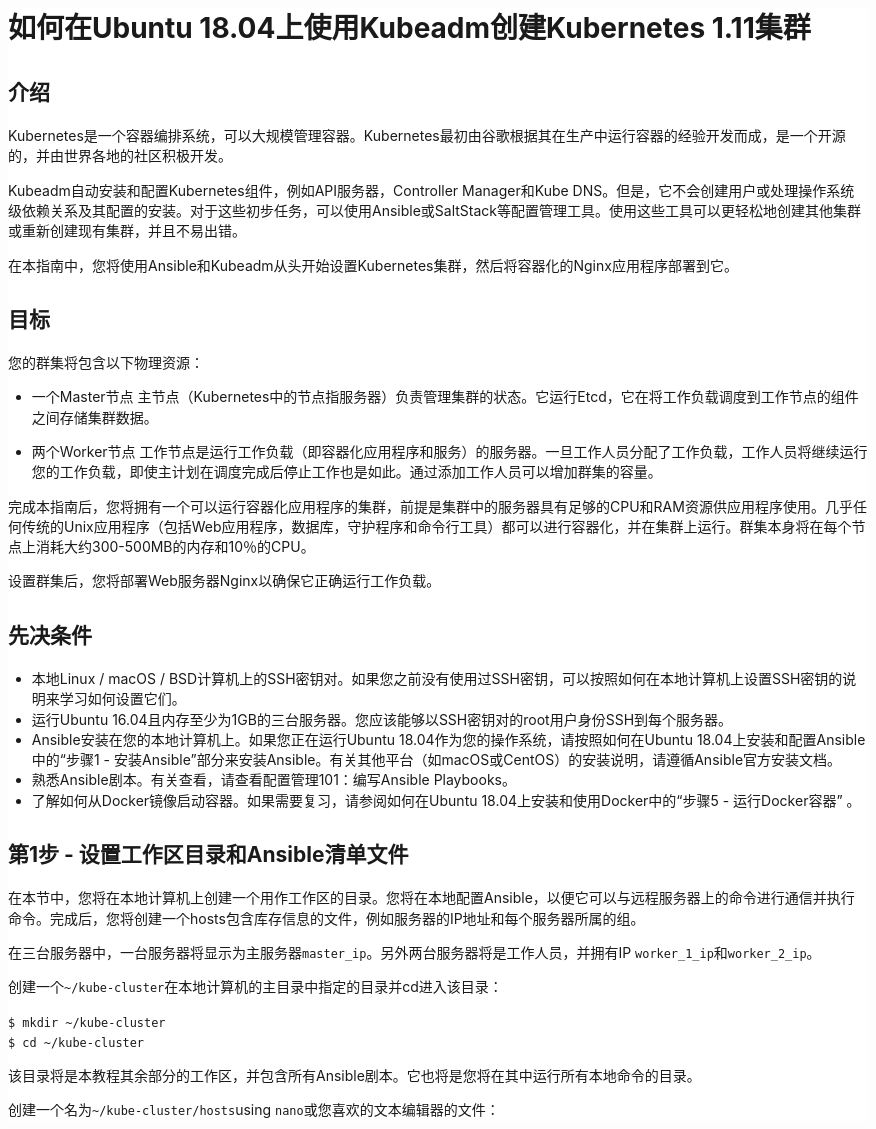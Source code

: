 # 如何在Ubuntu 18.04上使用Kubeadm创建Kubernetes 1.11集群

## 介绍
Kubernetes是一个容器编排系统，可以大规模管理容器。Kubernetes最初由谷歌根据其在生产中运行容器的经验开发而成，是一个开源的，并由世界各地的社区积极开发。

Kubeadm自动安装和配置Kubernetes组件，例如API服务器，Controller Manager和Kube DNS。但是，它不会创建用户或处理操作系统级依赖关系及其配置的安装。对于这些初步任务，可以使用Ansible或SaltStack等配置管理工具。使用这些工具可以更轻松地创建其他集群或重新创建现有集群，并且不易出错。

在本指南中，您将使用Ansible和Kubeadm从头开始设置Kubernetes集群，然后将容器化的Nginx应用程序部署到它。


## 目标

您的群集将包含以下物理资源：

* 一个Master节点
主节点（Kubernetes中的节点指服务器）负责管理集群的状态。它运行Etcd，它在将工作负载调度到工作节点的组件之间存储集群数据。


* 两个Worker节点
工作节点是运行工作负载（即容器化应用程序和服务）的服务器。一旦工作人员分配了工作负载，工作人员将继续运行您的工作负载，即使主计划在调度完成后停止工作也是如此。通过添加工作人员可以增加群集的容量。


完成本指南后，您将拥有一个可以运行容器化应用程序的集群，前提是集群中的服务器具有足够的CPU和RAM资源供应用程序使用。几乎任何传统的Unix应用程序（包括Web应用程序，数据库，守护程序和命令行工具）都可以进行容器化，并在集群上运行。群集本身将在每个节点上消耗大约300-500MB的内存和10％的CPU。

设置群集后，您将部署Web服务器Nginx以确保它正确运行工作负载。


## 先决条件

* 本地Linux / macOS / BSD计算机上的SSH密钥对。如果您之前没有使用过SSH密钥，可以按照如何在本地计算机上设置SSH密钥的说明来学习如何设置它们。
* 运行Ubuntu 16.04且内存至少为1GB的三台服务器。您应该能够以SSH密钥对的root用户身份SSH到每个服务器。
* Ansible安装在您的本地计算机上。如果您正在运行Ubuntu 18.04作为您的操作系统，请按照如何在Ubuntu 18.04上安装和配置Ansible中的“步骤1 - 安装Ansible”部分来安装Ansible。有关其他平台（如macOS或CentOS）的安装说明，请遵循Ansible官方安装文档。
* 熟悉Ansible剧本。有关查看，请查看配置管理101：编写Ansible Playbooks。
* 了解如何从Docker镜像启动容器。如果需要复习，请参阅如何在Ubuntu 18.04上安装和使用Docker中的“步骤5 - 运行Docker容器” 。

## 第1步 - 设置工作区目录和Ansible清单文件


在本节中，您将在本地计算机上创建一个用作工作区的目录。您将在本地配置Ansible，以便它可以与远程服务器上的命令进行通信并执行命令。完成后，您将创建一个hosts包含库存信息的文件，例如服务器的IP地址和每个服务器所属的组。

在三台服务器中，一台服务器将显示为主服务器`master_ip`。另外两台服务器将是工作人员，并拥有IP `worker_1_ip`和`worker_2_ip`。

创建一个`~/kube-cluster`在本地计算机的主目录中指定的目录并cd进入该目录：

```
$ mkdir ~/kube-cluster
$ cd ~/kube-cluster
```

该目录将是本教程其余部分的工作区，并包含所有Ansible剧本。它也将是您将在其中运行所有本地命令的目录。

创建一个名为`~/kube-cluster/hosts`using `nano`或您喜欢的文本编辑器的文件：
